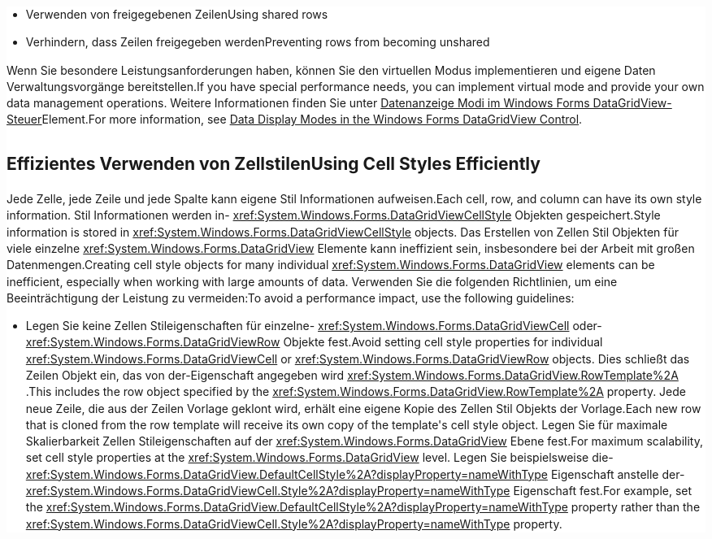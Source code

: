 - <span data-ttu-id="3610b-110">Verwenden von freigegebenen Zeilen</span><span class="sxs-lookup"><span data-stu-id="3610b-110">Using shared rows</span></span>

- <span data-ttu-id="3610b-111">Verhindern, dass Zeilen freigegeben werden</span><span class="sxs-lookup"><span data-stu-id="3610b-111">Preventing rows from becoming unshared</span></span>

<span data-ttu-id="3610b-112">Wenn Sie besondere Leistungsanforderungen haben, können Sie den virtuellen Modus implementieren und eigene Daten Verwaltungsvorgänge bereitstellen.</span><span class="sxs-lookup"><span data-stu-id="3610b-112">If you have special performance needs, you can implement virtual mode and provide your own data management operations.</span></span> <span data-ttu-id="3610b-113">Weitere Informationen finden Sie unter [Datenanzeige Modi im Windows Forms DataGridView-Steuer](data-display-modes-in-the-windows-forms-datagridview-control.md)Element.</span><span class="sxs-lookup"><span data-stu-id="3610b-113">For more information, see [Data Display Modes in the Windows Forms DataGridView Control](data-display-modes-in-the-windows-forms-datagridview-control.md).</span></span>

## <a name="using-cell-styles-efficiently"></a><span data-ttu-id="3610b-114">Effizientes Verwenden von Zellstilen</span><span class="sxs-lookup"><span data-stu-id="3610b-114">Using Cell Styles Efficiently</span></span>

<span data-ttu-id="3610b-115">Jede Zelle, jede Zeile und jede Spalte kann eigene Stil Informationen aufweisen.</span><span class="sxs-lookup"><span data-stu-id="3610b-115">Each cell, row, and column can have its own style information.</span></span> <span data-ttu-id="3610b-116">Stil Informationen werden in- <xref:System.Windows.Forms.DataGridViewCellStyle> Objekten gespeichert.</span><span class="sxs-lookup"><span data-stu-id="3610b-116">Style information is stored in <xref:System.Windows.Forms.DataGridViewCellStyle> objects.</span></span> <span data-ttu-id="3610b-117">Das Erstellen von Zellen Stil Objekten für viele einzelne <xref:System.Windows.Forms.DataGridView> Elemente kann ineffizient sein, insbesondere bei der Arbeit mit großen Datenmengen.</span><span class="sxs-lookup"><span data-stu-id="3610b-117">Creating cell style objects for many individual <xref:System.Windows.Forms.DataGridView> elements can be inefficient, especially when working with large amounts of data.</span></span> <span data-ttu-id="3610b-118">Verwenden Sie die folgenden Richtlinien, um eine Beeinträchtigung der Leistung zu vermeiden:</span><span class="sxs-lookup"><span data-stu-id="3610b-118">To avoid a performance impact, use the following guidelines:</span></span>

- <span data-ttu-id="3610b-119">Legen Sie keine Zellen Stileigenschaften für einzelne- <xref:System.Windows.Forms.DataGridViewCell> oder- <xref:System.Windows.Forms.DataGridViewRow> Objekte fest.</span><span class="sxs-lookup"><span data-stu-id="3610b-119">Avoid setting cell style properties for individual <xref:System.Windows.Forms.DataGridViewCell> or <xref:System.Windows.Forms.DataGridViewRow> objects.</span></span> <span data-ttu-id="3610b-120">Dies schließt das Zeilen Objekt ein, das von der-Eigenschaft angegeben wird <xref:System.Windows.Forms.DataGridView.RowTemplate%2A> .</span><span class="sxs-lookup"><span data-stu-id="3610b-120">This includes the row object specified by the <xref:System.Windows.Forms.DataGridView.RowTemplate%2A> property.</span></span> <span data-ttu-id="3610b-121">Jede neue Zeile, die aus der Zeilen Vorlage geklont wird, erhält eine eigene Kopie des Zellen Stil Objekts der Vorlage.</span><span class="sxs-lookup"><span data-stu-id="3610b-121">Each new row that is cloned from the row template will receive its own copy of the template's cell style object.</span></span> <span data-ttu-id="3610b-122">Legen Sie für maximale Skalierbarkeit Zellen Stileigenschaften auf der <xref:System.Windows.Forms.DataGridView> Ebene fest.</span><span class="sxs-lookup"><span data-stu-id="3610b-122">For maximum scalability, set cell style properties at the <xref:System.Windows.Forms.DataGridView> level.</span></span> <span data-ttu-id="3610b-123">Legen Sie beispielsweise die- <xref:System.Windows.Forms.DataGridView.DefaultCellStyle%2A?displayProperty=nameWithType> Eigenschaft anstelle der- <xref:System.Windows.Forms.DataGridViewCell.Style%2A?displayProperty=nameWithType> Eigenschaft fest.</span><span class="sxs-lookup"><span data-stu-id="3610b-123">For example, set the <xref:System.Windows.Forms.DataGridView.DefaultCellStyle%2A?displayProperty=nameWithType> property rather than the <xref:System.Windows.Forms.DataGridViewCell.Style%2A?displayProperty=nameWithType> property.</span></span>
